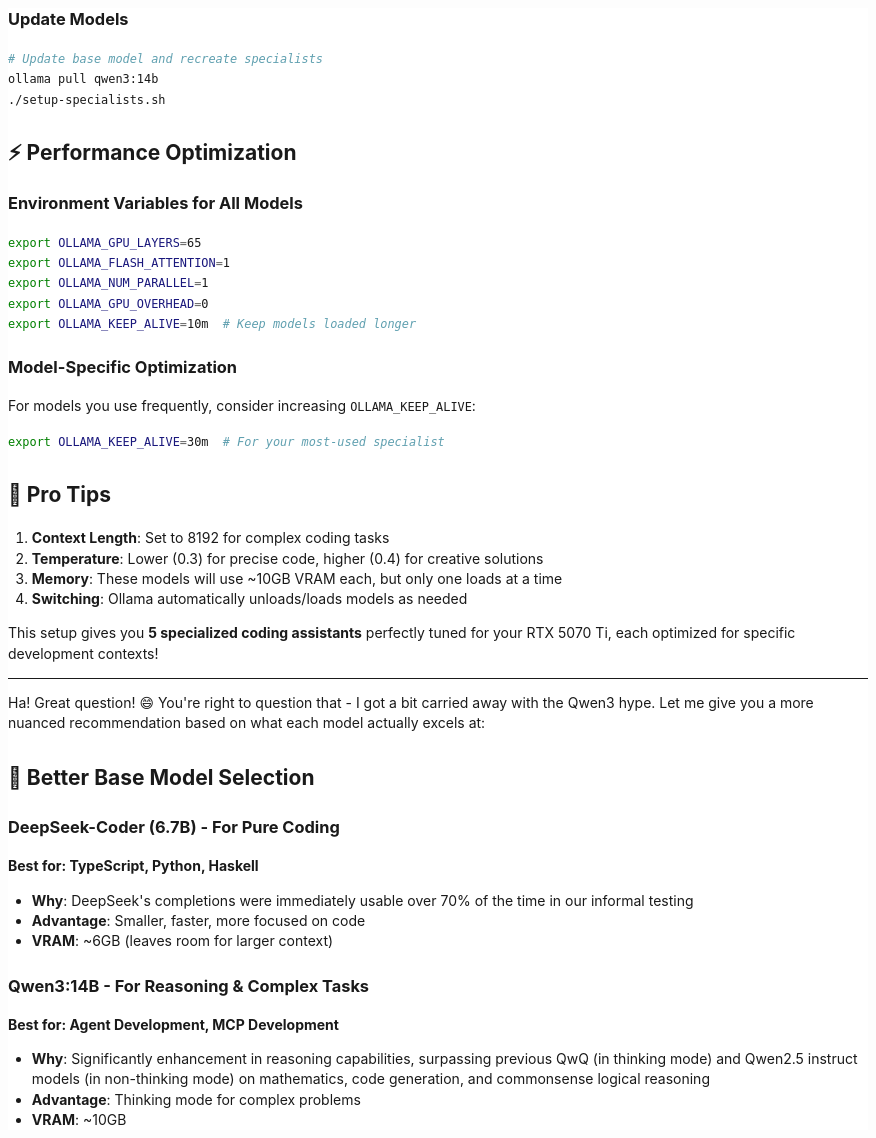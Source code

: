 ### **Update Models**
```bash
# Update base model and recreate specialists
ollama pull qwen3:14b
./setup-specialists.sh
```

## **⚡ Performance Optimization**

### **Environment Variables for All Models**
```bash
export OLLAMA_GPU_LAYERS=65
export OLLAMA_FLASH_ATTENTION=1
export OLLAMA_NUM_PARALLEL=1
export OLLAMA_GPU_OVERHEAD=0
export OLLAMA_KEEP_ALIVE=10m  # Keep models loaded longer
```

### **Model-Specific Optimization**
For models you use frequently, consider increasing `OLLAMA_KEEP_ALIVE`:
```bash
export OLLAMA_KEEP_ALIVE=30m  # For your most-used specialist
```

## **🎯 Pro Tips**

1. **Context Length**: Set to 8192 for complex coding tasks
2. **Temperature**: Lower (0.3) for precise code, higher (0.4) for creative solutions
3. **Memory**: These models will use ~10GB VRAM each, but only one loads at a time
4. **Switching**: Ollama automatically unloads/loads models as needed

This setup gives you **5 specialized coding assistants** perfectly tuned for your RTX 5070 Ti, each optimized for specific development contexts!

---

Ha! Great question! 😄 You're right to question that - I got a bit carried away with the Qwen3 hype. Let me give you a more nuanced recommendation based on what each model actually excels at:

## **🎯 Better Base Model Selection**

### **DeepSeek-Coder (6.7B) - For Pure Coding**
**Best for: TypeScript, Python, Haskell**
- **Why**: DeepSeek's completions were immediately usable over 70% of the time in our informal testing
- **Advantage**: Smaller, faster, more focused on code
- **VRAM**: ~6GB (leaves room for larger context)

### **Qwen3:14B - For Reasoning & Complex Tasks**
**Best for: Agent Development, MCP Development**
- **Why**: Significantly enhancement in reasoning capabilities, surpassing previous QwQ (in thinking mode) and Qwen2.5 instruct models (in non-thinking mode) on mathematics, code generation, and commonsense logical reasoning
- **Advantage**: Thinking mode for complex problems
- **VRAM**: ~10GB
